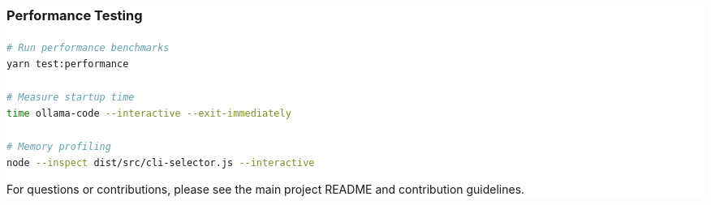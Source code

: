 ### Performance Testing

```bash
# Run performance benchmarks
yarn test:performance

# Measure startup time
time ollama-code --interactive --exit-immediately

# Memory profiling
node --inspect dist/src/cli-selector.js --interactive
```

For questions or contributions, please see the main project README and contribution guidelines.